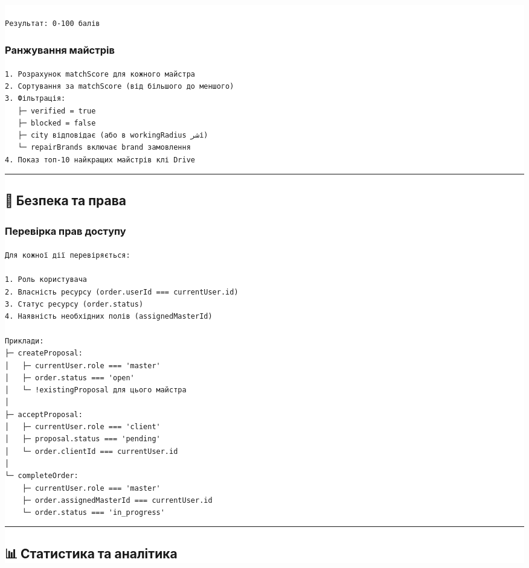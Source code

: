 ```

Результат: 0-100 балів
```

### Ранжування майстрів

```
1. Розрахунок matchScore для кожного майстра
2. Сортування за matchScore (від більшого до меншого)
3. Фільтрація:
   ├─ verified = true
   ├─ blocked = false
   ├─ city відповідає (або в workingRadius شرі)
   └─ repairBrands включає brand замовлення
4. Показ топ-10 найкращих майстрів клі Drive
```

---

## 🔐 Безпека та права

### Перевірка прав доступу

```
Для кожної дії перевіряється:

1. Роль користувача
2. Власність ресурсу (order.userId === currentUser.id)
3. Статус ресурсу (order.status)
4. Наявність необхідних полів (assignedMasterId)

Приклади:
├─ createProposal:
│   ├─ currentUser.role === 'master'
│   ├─ order.status === 'open'
│   └─ !existingProposal для цього майстра
│
├─ acceptProposal:
│   ├─ currentUser.role === 'client'
│   ├─ proposal.status === 'pending'
│   └─ order.clientId === currentUser.id
│
└─ completeOrder:
    ├─ currentUser.role === 'master'
    ├─ order.assignedMasterId === currentUser.id
    └─ order.status === 'in_progress'
```

---

## 📊 Статистика та аналітика
